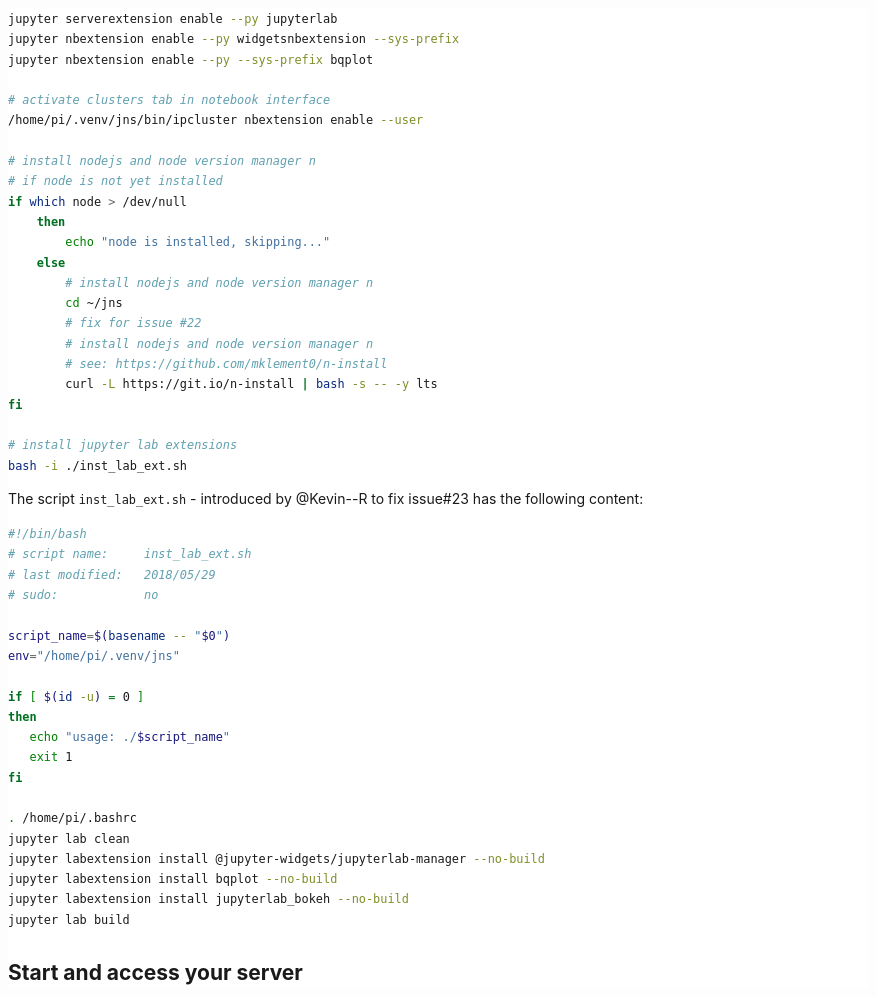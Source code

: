 ```bash
jupyter serverextension enable --py jupyterlab
jupyter nbextension enable --py widgetsnbextension --sys-prefix
jupyter nbextension enable --py --sys-prefix bqplot

# activate clusters tab in notebook interface
/home/pi/.venv/jns/bin/ipcluster nbextension enable --user

# install nodejs and node version manager n
# if node is not yet installed
if which node > /dev/null
    then
        echo "node is installed, skipping..."
    else
        # install nodejs and node version manager n
        cd ~/jns
        # fix for issue #22
        # install nodejs and node version manager n
        # see: https://github.com/mklement0/n-install
        curl -L https://git.io/n-install | bash -s -- -y lts
fi

# install jupyter lab extensions
bash -i ./inst_lab_ext.sh
```

The script ```inst_lab_ext.sh``` - introduced by @Kevin--R to fix issue#23 has the following content:

```bash
#!/bin/bash
# script name:     inst_lab_ext.sh
# last modified:   2018/05/29
# sudo:            no

script_name=$(basename -- "$0")
env="/home/pi/.venv/jns"

if [ $(id -u) = 0 ]
then
   echo "usage: ./$script_name"
   exit 1
fi

. /home/pi/.bashrc
jupyter lab clean
jupyter labextension install @jupyter-widgets/jupyterlab-manager --no-build
jupyter labextension install bqplot --no-build
jupyter labextension install jupyterlab_bokeh --no-build
jupyter lab build
```

## Start and access your server
